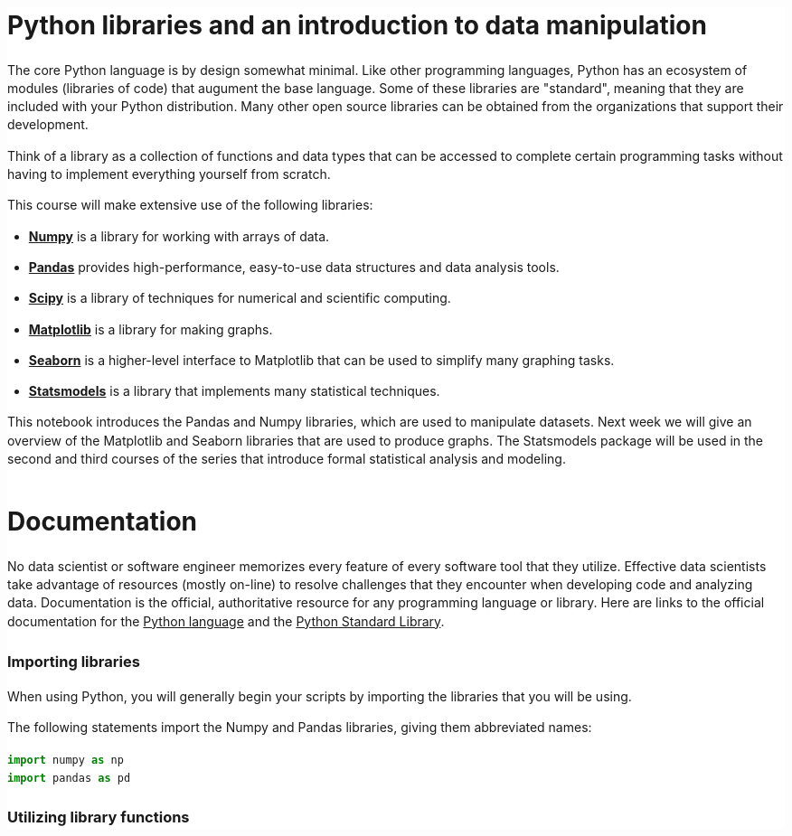 # Python libraries and an introduction to data manipulation

The core Python language is by design somewhat minimal.  Like other programming languages, Python has an ecosystem of modules (libraries of code) that augument the base language.  Some of these libraries are "standard", meaning that they are included with your Python distribution.  Many other open source libraries can be obtained from the organizations that support their development.

Think of a library as a collection of functions and data types that can be accessed to complete certain programming tasks without having to implement everything yourself from scratch.

This course will make extensive use of the following libraries:

* **[Numpy](http://numpy.org)** is a library for working with arrays of data.

* **[Pandas](http://pandas.pydata.org)** provides high-performance, easy-to-use data structures and data analysis tools.

* **[Scipy](http://scipy.org)** is a library of techniques for numerical and scientific computing.

* **[Matplotlib](http://matplotlib.org)** is a library for making graphs.

* **[Seaborn](http://seaborn.pydata.org)** is a higher-level interface to Matplotlib that can be used to simplify many graphing tasks.

* **[Statsmodels](http://www.statsmodels.org)** is a library that implements many statistical techniques.

This notebook introduces the Pandas and Numpy libraries, which are used to manipulate datasets.  Next week we will give an overview of the Matplotlib and Seaborn libraries that are used to produce graphs.  The Statsmodels package will be used in the second and third courses of the series that introduce formal statistical analysis and modeling. 

# Documentation

No data scientist or software engineer memorizes every feature of every software tool that they utilize.  Effective data scientists take advantage of resources (mostly on-line) to resolve challenges that they encounter when developing code and analyzing data.  Documentation is the official, authoritative resource for any programming language or library. Here are links to the official documentation for the [Python language](https://docs.python.org/3/) and the [Python Standard Library](https://docs.python.org/3/library/index.html#library-index).

### Importing libraries

When using Python, you will generally begin your scripts by importing the libraries that you will be using. 

The following statements import the Numpy and Pandas libraries, giving them abbreviated names:


```python
import numpy as np
import pandas as pd
```

### Utilizing library functions

